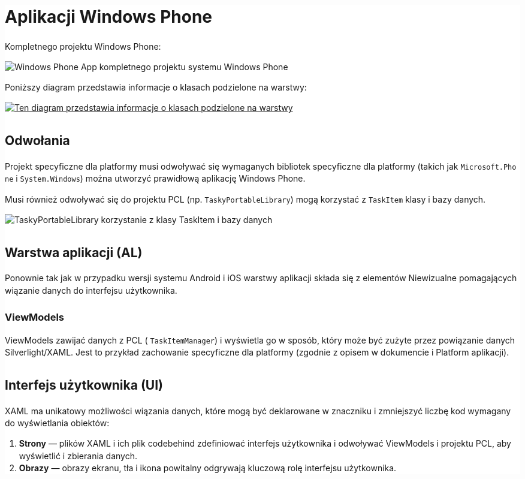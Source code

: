 
# <a name="windows-phone-app"></a>Aplikacji Windows Phone
Kompletnego projektu Windows Phone:

 ![](case-study-tasky-images/taskywp7-solution.png "Windows Phone App kompletnego projektu systemu Windows Phone")

Poniższy diagram przedstawia informacje o klasach podzielone na warstwy:

 [ ![](case-study-tasky-images/classdiagram-wp7.png "Ten diagram przedstawia informacje o klasach podzielone na warstwy")](case-study-tasky-images/classdiagram-wp7.png)

 <a name="References" />


## <a name="references"></a>Odwołania

Projekt specyficzne dla platformy musi odwoływać się wymaganych bibliotek specyficzne dla platformy (takich jak `Microsoft.Phone` i `System.Windows`) można utworzyć prawidłową aplikację Windows Phone.

Musi również odwoływać się do projektu PCL (np. `TaskyPortableLibrary`) mogą korzystać z `TaskItem` klasy i bazy danych.

 ![](case-study-tasky-images/taskywp7-references.png "TaskyPortableLibrary korzystanie z klasy TaskItem i bazy danych")

 <a name="Application_Layer_(AL)" />


## <a name="application-layer-al"></a>Warstwa aplikacji (AL)

Ponownie tak jak w przypadku wersji systemu Android i iOS warstwy aplikacji składa się z elementów Niewizualne pomagających wiązanie danych do interfejsu użytkownika.

 <a name="ViewModels" />


### <a name="viewmodels"></a>ViewModels

ViewModels zawijać danych z PCL ( `TaskItemManager`) i wyświetla go w sposób, który może być zużyte przez powiązanie danych Silverlight/XAML. Jest to przykład zachowanie specyficzne dla platformy (zgodnie z opisem w dokumencie i Platform aplikacji).

 <a name="User_Interface_(UI)" />


## <a name="user-interface-ui"></a>Interfejs użytkownika (UI)

XAML ma unikatowy możliwości wiązania danych, które mogą być deklarowane w znaczniku i zmniejszyć liczbę kod wymagany do wyświetlania obiektów:

1.   **Strony** — plików XAML i ich plik codebehind zdefiniować interfejs użytkownika i odwoływać ViewModels i projektu PCL, aby wyświetlić i zbierania danych.
2.   **Obrazy** — obrazy ekranu, tła i ikona powitalny odgrywają kluczową rolę interfejsu użytkownika.

